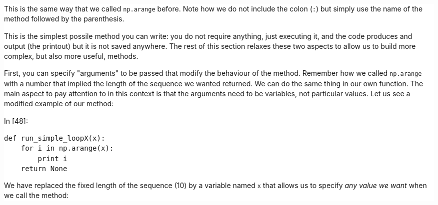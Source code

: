 </div>
</div>

</div>
<div class="cell border-box-sizing text_cell rendered">
<div class="prompt input_prompt">
</div>
<div class="inner_cell">
<div class="text_cell_render border-box-sizing rendered_html">
<p>This is the same way that we called <code>np.arange</code> before. Note how we do not include the colon (<code>:</code>) but simply use the name of the method followed by the parenthesis.</p>

</div>
</div>
</div>
<div class="cell border-box-sizing text_cell rendered">
<div class="prompt input_prompt">
</div>
<div class="inner_cell">
<div class="text_cell_render border-box-sizing rendered_html">
<p>This is the simplest possile method you can write: you do not require anything, just executing it, and the code produces and output (the printout) but it is not saved anywhere. The rest of this section relaxes these two aspects to allow us to build more complex, but also more useful, methods.</p>
<p>First, you can specify "arguments" to be passed that modify the behaviour of the method. Remember how we called <code>np.arange</code> with a number that implied the length of the sequence we wanted returned. We can do the same thing in our own function. The main aspect to pay attention to in this context is that the arguments need to be variables, not particular values. Let us see a modified example of our method:</p>

</div>
</div>
</div>
<div class="cell border-box-sizing code_cell rendered">
<div class="input">
<div class="prompt input_prompt">In&nbsp;[48]:</div>
<div class="inner_cell">
    <div class="input_area">
<div class=" highlight hl-ipython2"><pre><span></span><span class="k">def</span> <span class="nf">run_simple_loopX</span><span class="p">(</span><span class="n">x</span><span class="p">):</span>
    <span class="k">for</span> <span class="n">i</span> <span class="ow">in</span> <span class="n">np</span><span class="o">.</span><span class="n">arange</span><span class="p">(</span><span class="n">x</span><span class="p">):</span>
        <span class="k">print</span> <span class="n">i</span>
    <span class="k">return</span> <span class="bp">None</span>
</pre></div>

</div>
</div>
</div>

</div>
<div class="cell border-box-sizing text_cell rendered">
<div class="prompt input_prompt">
</div>
<div class="inner_cell">
<div class="text_cell_render border-box-sizing rendered_html">
<p>We have replaced the fixed length of the sequence (10) by a variable named <code>x</code> that allows us to specify <em>any value we want</em> when we call the method:</p>
